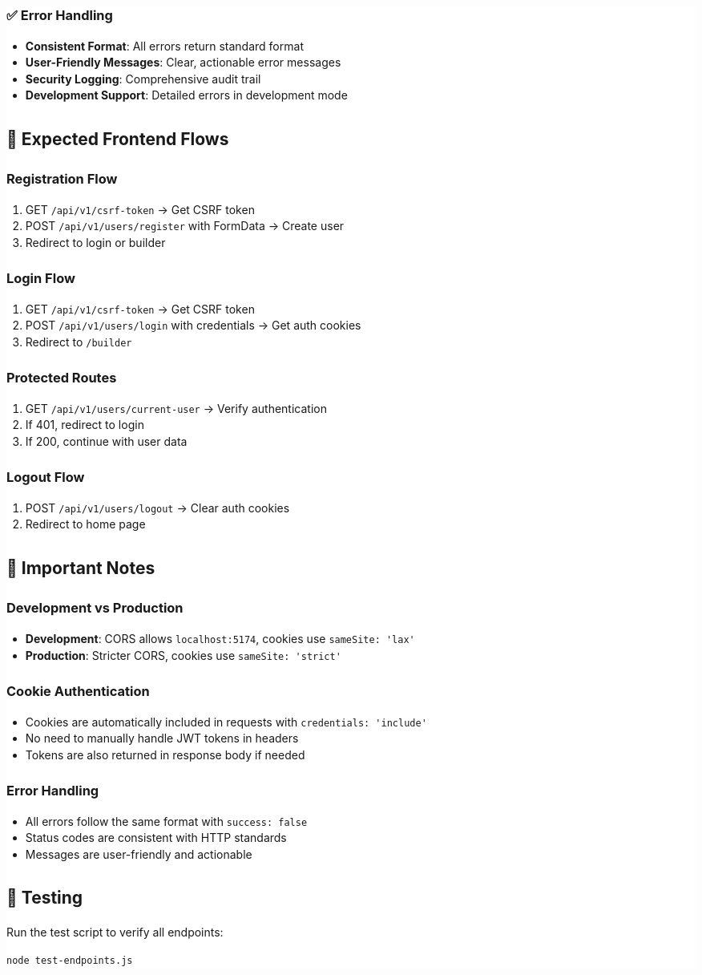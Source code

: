 ### ✅ Error Handling
- **Consistent Format**: All errors return standard format
- **User-Friendly Messages**: Clear, actionable error messages
- **Security Logging**: Comprehensive audit trail
- **Development Support**: Detailed errors in development mode

## 🔄 Expected Frontend Flows

### Registration Flow
1. GET `/api/v1/csrf-token` → Get CSRF token
2. POST `/api/v1/users/register` with FormData → Create user
3. Redirect to login or builder

### Login Flow
1. GET `/api/v1/csrf-token` → Get CSRF token
2. POST `/api/v1/users/login` with credentials → Get auth cookies
3. Redirect to `/builder`

### Protected Routes
1. GET `/api/v1/users/current-user` → Verify authentication
2. If 401, redirect to login
3. If 200, continue with user data

### Logout Flow
1. POST `/api/v1/users/logout` → Clear auth cookies
2. Redirect to home page

## 🚨 Important Notes

### Development vs Production
- **Development**: CORS allows `localhost:5174`, cookies use `sameSite: 'lax'`
- **Production**: Stricter CORS, cookies use `sameSite: 'strict'`

### Cookie Authentication
- Cookies are automatically included in requests with `credentials: 'include'`
- No need to manually handle JWT tokens in headers
- Tokens are also returned in response body if needed

### Error Handling
- All errors follow the same format with `success: false`
- Status codes are consistent with HTTP standards
- Messages are user-friendly and actionable

## 🧪 Testing

Run the test script to verify all endpoints:
```bash
node test-endpoints.js
```
